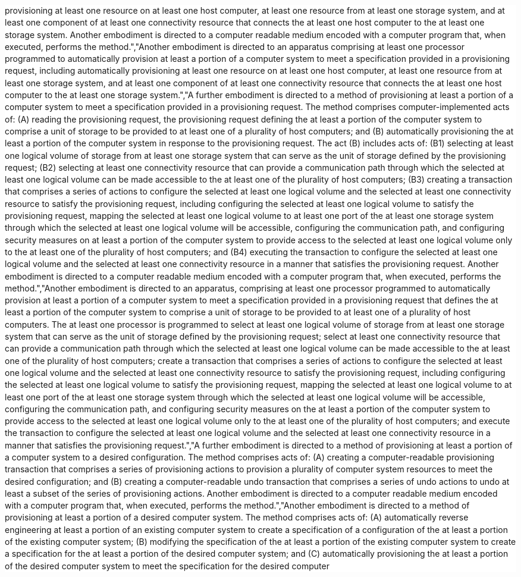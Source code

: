 provisioning at least one resource on at least one host computer, at least one resource from at least one storage system, and at least one component of at least one connectivity resource that connects the at least one host computer to the at least one storage system. Another embodiment is directed to a computer readable medium encoded with a computer program that, when executed, performs the method.","Another embodiment is directed to an apparatus comprising at least one processor programmed to automatically provision at least a portion of a computer system to meet a specification provided in a provisioning request, including automatically provisioning at least one resource on at least one host computer, at least one resource from at least one storage system, and at least one component of at least one connectivity resource that connects the at least one host computer to the at least one storage system.","A further embodiment is directed to a method of provisioning at least a portion of a computer system to meet a specification provided in a provisioning request. The method comprises computer-implemented acts of: (A) reading the provisioning request, the provisioning request defining the at least a portion of the computer system to comprise a unit of storage to be provided to at least one of a plurality of host computers; and (B) automatically provisioning the at least a portion of the computer system in response to the provisioning request. The act (B) includes acts of: (B1) selecting at least one logical volume of storage from at least one storage system that can serve as the unit of storage defined by the provisioning request; (B2) selecting at least one connectivity resource that can provide a communication path through which the selected at least one logical volume can be made accessible to the at least one of the plurality of host computers; (B3) creating a transaction that comprises a series of actions to configure the selected at least one logical volume and the selected at least one connectivity resource to satisfy the provisioning request, including configuring the selected at least one logical volume to satisfy the provisioning request, mapping the selected at least one logical volume to at least one port of the at least one storage system through which the selected at least one logical volume will be accessible, configuring the communication path, and configuring security measures on at least a portion of the computer system to provide access to the selected at least one logical volume only to the at least one of the plurality of host computers; and (B4) executing the transaction to configure the selected at least one logical volume and the selected at least one connectivity resource in a manner that satisfies the provisioning request. Another embodiment is directed to a computer readable medium encoded with a computer program that, when executed, performs the method.","Another embodiment is directed to an apparatus, comprising at least one processor programmed to automatically provision at least a portion of a computer system to meet a specification provided in a provisioning request that defines the at least a portion of the computer system to comprise a unit of storage to be provided to at least one of a plurality of host computers. The at least one processor is programmed to select at least one logical volume of storage from at least one storage system that can serve as the unit of storage defined by the provisioning request; select at least one connectivity resource that can provide a communication path through which the selected at least one logical volume can be made accessible to the at least one of the plurality of host computers; create a transaction that comprises a series of actions to configure the selected at least one logical volume and the selected at least one connectivity resource to satisfy the provisioning request, including configuring the selected at least one logical volume to satisfy the provisioning request, mapping the selected at least one logical volume to at least one port of the at least one storage system through which the selected at least one logical volume will be accessible, configuring the communication path, and configuring security measures on the at least a portion of the computer system to provide access to the selected at least one logical volume only to the at least one of the plurality of host computers; and execute the transaction to configure the selected at least one logical volume and the selected at least one connectivity resource in a manner that satisfies the provisioning request.","A further embodiment is directed to a method of provisioning at least a portion of a computer system to a desired configuration. The method comprises acts of: (A) creating a computer-readable provisioning transaction that comprises a series of provisioning actions to provision a plurality of computer system resources to meet the desired configuration; and (B) creating a computer-readable undo transaction that comprises a series of undo actions to undo at least a subset of the series of provisioning actions. Another embodiment is directed to a computer readable medium encoded with a computer program that, when executed, performs the method.","Another embodiment is directed to a method of provisioning at least a portion of a desired computer system. The method comprises acts of: (A) automatically reverse engineering at least a portion of an existing computer system to create a specification of a configuration of the at least a portion of the existing computer system; (B) modifying the specification of the at least a portion of the existing computer system to create a specification for the at least a portion of the desired computer system; and (C) automatically provisioning the at least a portion of the desired computer system to meet the specification for the desired computer